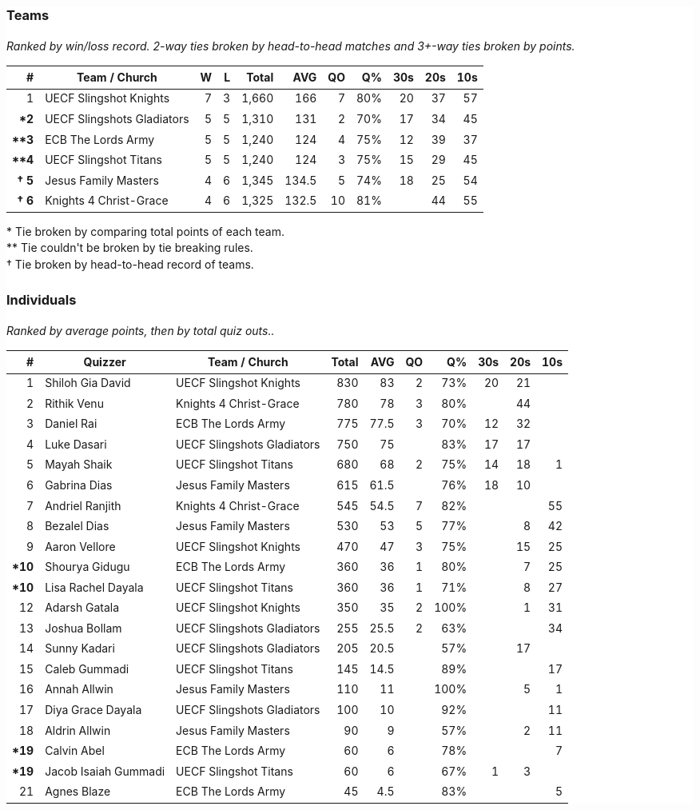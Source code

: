 
### Teams

*Ranked by win/loss record. 2-way ties broken by head-to-head matches and 3+-way ties broken by points.*

| # | Team / Church | W | L | Total | AVG | QO | Q% | 30s | 20s | 10s |
|--:|---|--:|--:|--:|--:|--:|--:|--:|--:|--:|
| 1 | UECF Slingshot Knights | 7 | 3 | 1,660 | 166 | 7 | 80% | 20 | 37 | 57 |
| **\*2** | UECF Slingshots Gladiators | 5 | 5 | 1,310 | 131 | 2 | 70% | 17 | 34 | 45 |
| **\*\*3** | ECB The Lords Army | 5 | 5 | 1,240 | 124 | 4 | 75% | 12 | 39 | 37 |
| **\*\*4** | UECF Slingshot Titans | 5 | 5 | 1,240 | 124 | 3 | 75% | 15 | 29 | 45 |
| **† 5** | Jesus Family Masters | 4 | 6 | 1,345 | 134.5 | 5 | 74% | 18 | 25 | 54 |
| **† 6** | Knights 4 Christ-Grace | 4 | 6 | 1,325 | 132.5 | 10 | 81% |  | 44 | 55 |

\* Tie broken by comparing total points of each team.\
\*\* Tie couldn't be broken by tie breaking rules.\
† Tie broken by head-to-head record of teams.

### Individuals

*Ranked by average points, then by total quiz outs..*

| # | Quizzer | Team / Church | Total | AVG | QO | Q% | 30s | 20s | 10s |
|--:|---|---|--:|--:|--:|--:|--:|--:|--:|
| 1 | Shiloh Gia David | UECF Slingshot Knights | 830 | 83 | 2 | 73% | 20 | 21 |  |
| 2 | Rithik Venu | Knights 4 Christ-Grace | 780 | 78 | 3 | 80% |  | 44 |  |
| 3 | Daniel Rai | ECB The Lords Army | 775 | 77.5 | 3 | 70% | 12 | 32 |  |
| 4 | Luke Dasari | UECF Slingshots Gladiators | 750 | 75 |  | 83% | 17 | 17 |  |
| 5 | Mayah Shaik | UECF Slingshot Titans | 680 | 68 | 2 | 75% | 14 | 18 | 1 |
| 6 | Gabrina Dias | Jesus Family Masters | 615 | 61.5 |  | 76% | 18 | 10 |  |
| 7 | Andriel Ranjith | Knights 4 Christ-Grace | 545 | 54.5 | 7 | 82% |  |  | 55 |
| 8 | Bezalel Dias | Jesus Family Masters | 530 | 53 | 5 | 77% |  | 8 | 42 |
| 9 | Aaron Vellore | UECF Slingshot Knights | 470 | 47 | 3 | 75% |  | 15 | 25 |
| **\*10** | Shourya Gidugu | ECB The Lords Army | 360 | 36 | 1 | 80% |  | 7 | 25 |
| **\*10** | Lisa Rachel Dayala | UECF Slingshot Titans | 360 | 36 | 1 | 71% |  | 8 | 27 |
| 12 | Adarsh Gatala | UECF Slingshot Knights | 350 | 35 | 2 | 100% |  | 1 | 31 |
| 13 | Joshua Bollam | UECF Slingshots Gladiators | 255 | 25.5 | 2 | 63% |  |  | 34 |
| 14 | Sunny Kadari | UECF Slingshots Gladiators | 205 | 20.5 |  | 57% |  | 17 |  |
| 15 | Caleb Gummadi | UECF Slingshot Titans | 145 | 14.5 |  | 89% |  |  | 17 |
| 16 | Annah Allwin | Jesus Family Masters | 110 | 11 |  | 100% |  | 5 | 1 |
| 17 | Diya Grace Dayala | UECF Slingshots Gladiators | 100 | 10 |  | 92% |  |  | 11 |
| 18 | Aldrin Allwin | Jesus Family Masters | 90 | 9 |  | 57% |  | 2 | 11 |
| **\*19** | Calvin Abel | ECB The Lords Army | 60 | 6 |  | 78% |  |  | 7 |
| **\*19** | Jacob Isaiah Gummadi | UECF Slingshot Titans | 60 | 6 |  | 67% | 1 | 3 |  |
| 21 | Agnes Blaze | ECB The Lords Army | 45 | 4.5 |  | 83% |  |  | 5 |